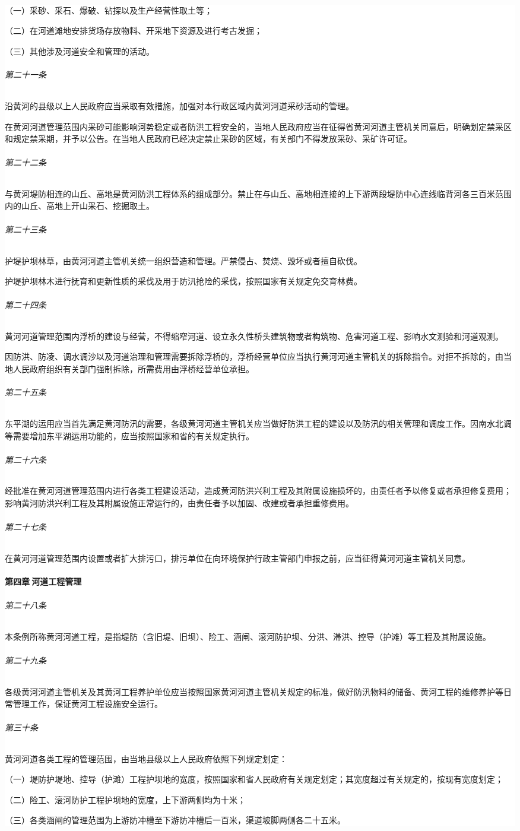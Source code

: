 （一）采砂、采石、爆破、钻探以及生产经营性取土等；

（二）在河道滩地安排货场存放物料、开采地下资源及进行考古发掘；

（三）其他涉及河道安全和管理的活动。

###### 第二十一条

沿黄河的县级以上人民政府应当采取有效措施，加强对本行政区域内黄河河道采砂活动的管理。

在黄河河道管理范围内采砂可能影响河势稳定或者防洪工程安全的，当地人民政府应当在征得省黄河河道主管机关同意后，明确划定禁采区和规定禁采期，并予以公告。在当地人民政府已经决定禁止采砂的区域，有关部门不得发放采砂、采矿许可证。

###### 第二十二条

与黄河堤防相连的山丘、高地是黄河防洪工程体系的组成部分。禁止在与山丘、高地相连接的上下游两段堤防中心连线临背河各三百米范围内的山丘、高地上开山采石、挖掘取土。

###### 第二十三条

护堤护坝林草，由黄河河道主管机关统一组织营造和管理。严禁侵占、焚烧、毁坏或者擅自砍伐。

护堤护坝林木进行抚育和更新性质的采伐及用于防汛抢险的采伐，按照国家有关规定免交育林费。

###### 第二十四条

黄河河道管理范围内浮桥的建设与经营，不得缩窄河道、设立永久性桥头建筑物或者构筑物、危害河道工程、影响水文测验和河道观测。

因防洪、防凌、调水调沙以及河道治理和管理需要拆除浮桥的，浮桥经营单位应当执行黄河河道主管机关的拆除指令。对拒不拆除的，由当地人民政府组织有关部门强制拆除，所需费用由浮桥经营单位承担。

###### 第二十五条

东平湖的运用应当首先满足黄河防汛的需要，各级黄河河道主管机关应当做好防洪工程的建设以及防汛的相关管理和调度工作。因南水北调等需要增加东平湖运用功能的，应当按照国家和省的有关规定执行。

###### 第二十六条

经批准在黄河河道管理范围内进行各类工程建设活动，造成黄河防洪兴利工程及其附属设施损坏的，由责任者予以修复或者承担修复费用；影响黄河防洪兴利工程及其附属设施正常运行的，由责任者予以加固、改建或者承担重修费用。

###### 第二十七条

在黄河河道管理范围内设置或者扩大排污口，排污单位在向环境保护行政主管部门申报之前，应当征得黄河河道主管机关同意。

#### 第四章 河道工程管理

###### 第二十八条

本条例所称黄河河道工程，是指堤防（含旧堤、旧坝）、险工、涵闸、滚河防护坝、分洪、滞洪、控导（护滩）等工程及其附属设施。

###### 第二十九条

各级黄河河道主管机关及其黄河工程养护单位应当按照国家黄河河道主管机关规定的标准，做好防汛物料的储备、黄河工程的维修养护等日常管理工作，保证黄河工程设施安全运行。

###### 第三十条

黄河河道各类工程的管理范围，由当地县级以上人民政府依照下列规定划定：

（一）堤防护堤地、控导（护滩）工程护坝地的宽度，按照国家和省人民政府有关规定划定；其宽度超过有关规定的，按现有宽度划定；

（二）险工、滚河防护工程护坝地的宽度，上下游两侧均为十米；

（三）各类涵闸的管理范围为上游防冲槽至下游防冲槽后一百米，渠道坡脚两侧各二十五米。
